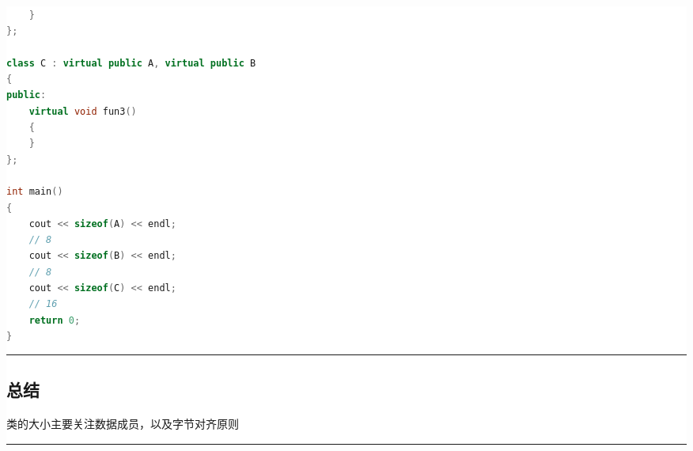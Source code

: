 ```cpp
    }
};

class C : virtual public A, virtual public B
{
public:
    virtual void fun3()
    {
    }
};

int main()
{
    cout << sizeof(A) << endl;
    // 8
    cout << sizeof(B) << endl;
    // 8
    cout << sizeof(C) << endl;
    // 16
    return 0;
}
```

---

## 总结

类的大小主要关注数据成员，以及字节对齐原则

---

